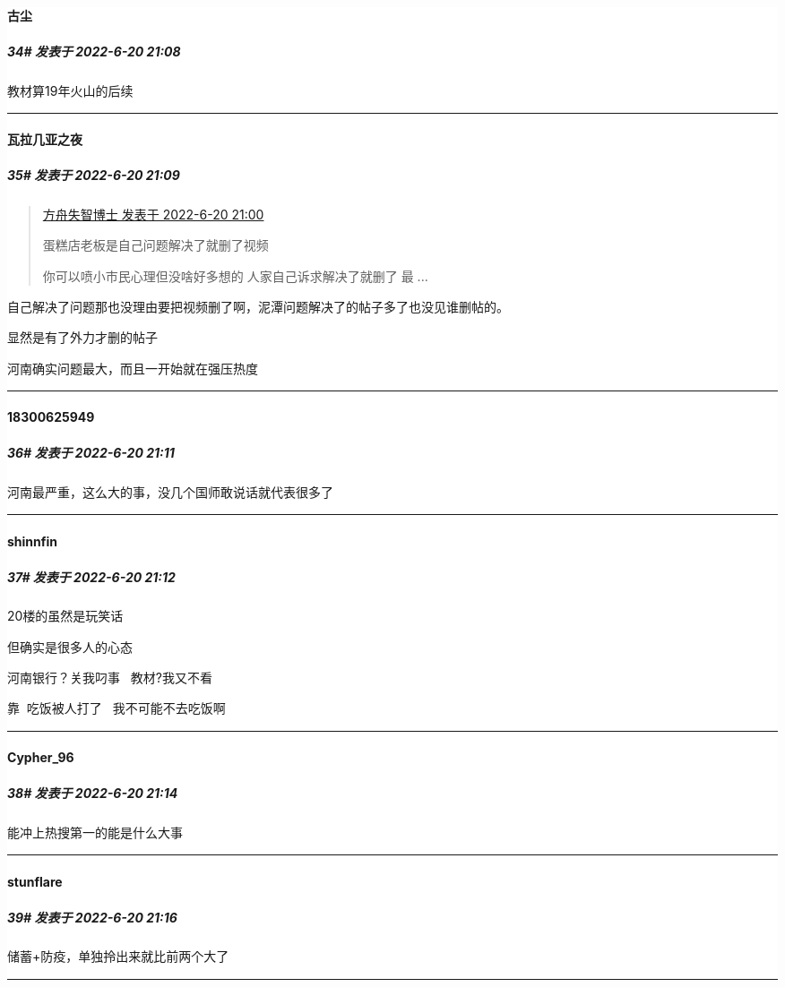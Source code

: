 ####  古尘  
##### 34#       发表于 2022-6-20 21:08

教材算19年火山的后续

*****

####  瓦拉几亚之夜  
##### 35#       发表于 2022-6-20 21:09

<blockquote><a href="httphttps://bbs.saraba1st.com/2b/forum.php?mod=redirect&amp;goto=findpost&amp;pid=56344294&amp;ptid=2076937" target="_blank">方舟失智博士 发表于 2022-6-20 21:00</a>

蛋糕店老板是自己问题解决了就删了视频

你可以喷小市民心理但没啥好多想的 人家自己诉求解决了就删了 最 ...</blockquote>
自己解决了问题那也没理由要把视频删了啊，泥潭问题解决了的帖子多了也没见谁删帖的。

显然是有了外力才删的帖子

河南确实问题最大，而且一开始就在强压热度

*****

####  18300625949  
##### 36#       发表于 2022-6-20 21:11

河南最严重，这么大的事，没几个国师敢说话就代表很多了

*****

####  shinnfin  
##### 37#       发表于 2022-6-20 21:12

20楼的虽然是玩笑话

但确实是很多人的心态

河南银行？关我叼事   教材?我又不看

靠  吃饭被人打了   我不可能不去吃饭啊

*****

####  Cypher_96  
##### 38#       发表于 2022-6-20 21:14

能冲上热搜第一的能是什么大事

*****

####  stunflare  
##### 39#       发表于 2022-6-20 21:16

储蓄+防疫，单独拎出来就比前两个大了

*****
